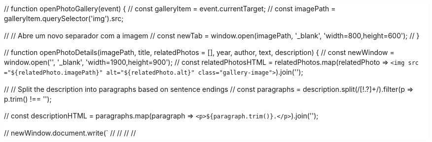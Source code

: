 



// function openPhotoGallery(event) {
//   const galleryItem = event.currentTarget;
//   const imagePath = galleryItem.querySelector('img').src;

//   // Abre um novo separador com a imagem
//   const newTab = window.open(imagePath, '_blank', 'width=800,height=600');
// }

// function openPhotoDetails(imagePath, title, relatedPhotos = [], year, author, text, description) {
//   const newWindow = window.open('', '_blank', 'width=1900,height=900');
//   const relatedPhotosHTML = relatedPhotos.map(relatedPhoto => `<img src="${relatedPhoto.imagePath}" alt="${relatedPhoto.alt}" class="gallery-image">`).join('');

//   // Split the description into paragraphs based on sentence endings
//   const paragraphs = description.split(/[!.?]+/).filter(p => p.trim() !== '');

//   const descriptionHTML = paragraphs.map(paragraph => `<p>${paragraph.trim()}.</p>`).join('');

//   newWindow.document.write(`
//     <html>
//     <head>
//       <title>${title}</title>
//       <style>
//         body {
//           margin: 0;
//           padding: 20px;
//           text-align: center;
//           font-family: 'Inter', sans-serif;
//           text-align: justify;
//           margin: 10px;
//         }
//         .flex-container {
//           display: flex;
//         }
//         .text-container {
//           flex: 1;
//           padding: 20px;
//         }
//         .gallery-container {
//           flex: 1;
//           display: flex;
//           flex-wrap: wrap;
//           justify-content: flex-end;
//           align-items: flex-start;
//           margin: 10px;
//         }
//         .gallery {
//           display: flex;
//           flex-direction: column;
//           align-items: center;
//           margin: 10px;
//           cursor: pointer;
//           cursor: zoom-in;
//           zoom: 3;
//           transition: transform 0.3s ease;
//           overflow-clip-margin: content-box;
//            overflow: clip;
          